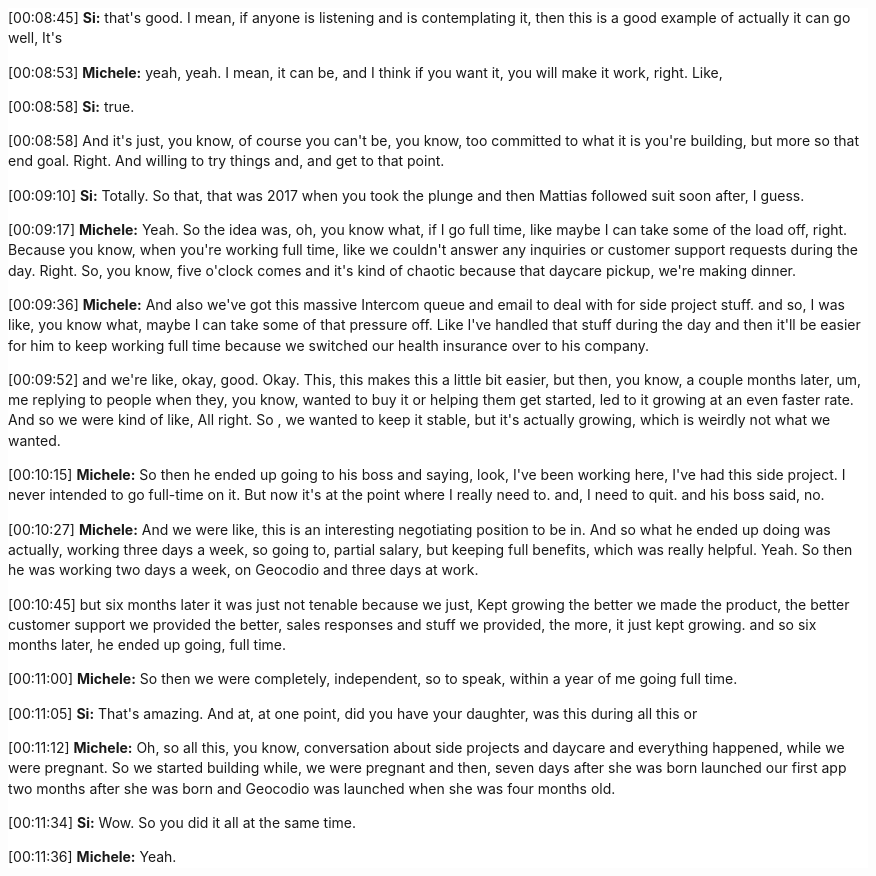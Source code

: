 \[00:08:45\] **Si:** that's good. I mean, if anyone is listening and is contemplating it, then this is a good example of actually it can go well, It's

\[00:08:53\] **Michele:** yeah, yeah. I mean, it can be, and I think if you want it, you will make it work, right. Like,

\[00:08:58\] **Si:** true.

\[00:08:58\] And it's just, you know, of course you can't be, you know, too committed to what it is you're building, but more so that end goal. Right. And willing to try things and, and get to that point.

\[00:09:10\] **Si:** Totally. So that, that was 2017 when you took the plunge and then Mattias followed suit soon after, I guess.

\[00:09:17\] **Michele:** Yeah. So the idea was, oh, you know what, if I go full time, like maybe I can take some of the load off, right. Because you know, when you're working full time, like we couldn't answer any inquiries or customer support requests during the day. Right. So, you know, five o'clock comes and it's kind of chaotic because that daycare pickup, we're making dinner.

\[00:09:36\] **Michele:** And also we've got this massive Intercom queue and email to deal with for side project stuff. and so, I was like, you know what, maybe I can take some of that pressure off. Like I've handled that stuff during the day and then it'll be easier for him to keep working full time because we switched our health insurance over to his company.

\[00:09:52\] and we're like, okay, good. Okay. This, this makes this a little bit easier, but then, you know, a couple months later, um, me replying to people when they, you know, wanted to buy it or helping them get started, led to it growing at an even faster rate. And so we were kind of like, All right. So , we wanted to keep it stable, but it's actually growing, which is weirdly not what we wanted.

\[00:10:15\] **Michele:** So then he ended up going to his boss and saying, look, I've been working here, I've had this side project. I never intended to go full-time on it. But now it's at the point where I really need to. and, I need to quit. and his boss said, no.

\[00:10:27\] **Michele:** And we were like, this is an interesting negotiating position to be in. And so what he ended up doing was actually, working three days a week, so going to, partial salary, but keeping full benefits, which was really helpful. Yeah. So then he was working two days a week, on Geocodio and three days at work.

\[00:10:45\] but six months later it was just not tenable because we just, Kept growing the better we made the product, the better customer support we provided the better, sales responses and stuff we provided, the more, it just kept growing. and so six months later, he ended up going, full time.

\[00:11:00\] **Michele:** So then we were completely, independent, so to speak, within a year of me going full time.

\[00:11:05\] **Si:** That's amazing. And at, at one point, did you have your daughter, was this during all this or

\[00:11:12\] **Michele:** Oh, so all this, you know, conversation about side projects and daycare and everything happened, while we were pregnant. So we started building while, we were pregnant and then, seven days after she was born launched our first app two months after she was born and Geocodio was launched when she was four months old.

\[00:11:34\] **Si:** Wow. So you did it all at the same time.

\[00:11:36\] **Michele:** Yeah.
